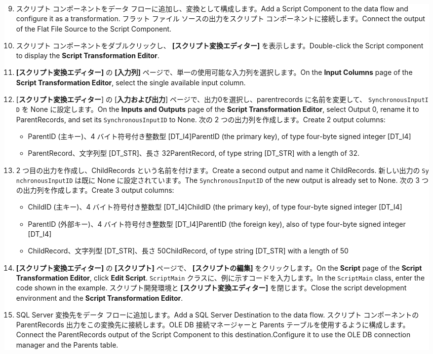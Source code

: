 9. <span data-ttu-id="8df05-157">スクリプト コンポーネントをデータ フローに追加し、変換として構成します。</span><span class="sxs-lookup"><span data-stu-id="8df05-157">Add a Script Component to the data flow and configure it as a transformation.</span></span> <span data-ttu-id="8df05-158">フラット ファイル ソースの出力をスクリプト コンポーネントに接続します。</span><span class="sxs-lookup"><span data-stu-id="8df05-158">Connect the output of the Flat File Source to the Script Component.</span></span>  
  
10. <span data-ttu-id="8df05-159">スクリプト コンポーネントをダブルクリックし、 **[スクリプト変換エディター]** を表示します。</span><span class="sxs-lookup"><span data-stu-id="8df05-159">Double-click the Script component to display the **Script Transformation Editor**.</span></span>  
  
11. <span data-ttu-id="8df05-160">**[スクリプト変換エディター]** の **[入力列]** ページで、単一の使用可能な入力列を選択します。</span><span class="sxs-lookup"><span data-stu-id="8df05-160">On the **Input Columns** page of the **Script Transformation Editor**, select the single available input column.</span></span>  
  
12. <span data-ttu-id="8df05-161">[**スクリプト変換エディター**] の [**入力および出力**] ページで、出力0を選択し、parentrecords に名前を変更して、 `SynchronousInputID` を None に設定します。</span><span class="sxs-lookup"><span data-stu-id="8df05-161">On the **Inputs and Outputs** page of the **Script Transformation Editor**, select Output 0, rename it to ParentRecords, and set its `SynchronousInputID` to None.</span></span> <span data-ttu-id="8df05-162">次の 2 つの出力列を作成します。</span><span class="sxs-lookup"><span data-stu-id="8df05-162">Create 2 output columns:</span></span>  
  
    -   <span data-ttu-id="8df05-163">ParentID (主キー)、4 バイト符号付き整数型 [DT_I4]</span><span class="sxs-lookup"><span data-stu-id="8df05-163">ParentID (the primary key), of type four-byte signed integer [DT_I4]</span></span>  
  
    -   <span data-ttu-id="8df05-164">ParentRecord、文字列型 [DT_STR]、長さ 32</span><span class="sxs-lookup"><span data-stu-id="8df05-164">ParentRecord, of type string [DT_STR] with a length of 32.</span></span>  
  
13. <span data-ttu-id="8df05-165">2 つ目の出力を作成し、ChildRecords という名前を付けます。</span><span class="sxs-lookup"><span data-stu-id="8df05-165">Create a second output and name it ChildRecords.</span></span> <span data-ttu-id="8df05-166">新しい出力の `SynchronousInputID` は既に None に設定されています。</span><span class="sxs-lookup"><span data-stu-id="8df05-166">The `SynchronousInputID` of the new output is already set to None.</span></span> <span data-ttu-id="8df05-167">次の 3 つの出力列を作成します。</span><span class="sxs-lookup"><span data-stu-id="8df05-167">Create 3 output columns:</span></span>  
  
    -   <span data-ttu-id="8df05-168">ChildID (主キー)、4 バイト符号付き整数型 [DT_I4]</span><span class="sxs-lookup"><span data-stu-id="8df05-168">ChildID (the primary key), of type four-byte signed integer [DT_I4]</span></span>  
  
    -   <span data-ttu-id="8df05-169">ParentID (外部キー)、4 バイト符号付き整数型 [DT_I4]</span><span class="sxs-lookup"><span data-stu-id="8df05-169">ParentID (the foreign key), also of type four-byte signed integer [DT_I4]</span></span>  
  
    -   <span data-ttu-id="8df05-170">ChildRecord、文字列型 [DT_STR]、長さ 50</span><span class="sxs-lookup"><span data-stu-id="8df05-170">ChildRecord, of type string [DT_STR] with a length of 50</span></span>  
  
14. <span data-ttu-id="8df05-171">**[スクリプト変換エディター]** の **[スクリプト]** ページで、 **[スクリプトの編集]** をクリックします。</span><span class="sxs-lookup"><span data-stu-id="8df05-171">On the **Script** page of the **Script Transformation Editor**, click **Edit Script**.</span></span> <span data-ttu-id="8df05-172">`ScriptMain` クラスに、例に示すコードを入力します。</span><span class="sxs-lookup"><span data-stu-id="8df05-172">In the `ScriptMain` class, enter the code shown in the example.</span></span> <span data-ttu-id="8df05-173">スクリプト開発環境と **[スクリプト変換エディター]** を閉じます。</span><span class="sxs-lookup"><span data-stu-id="8df05-173">Close the script development environment and the **Script Transformation Editor**.</span></span>  
  
15. <span data-ttu-id="8df05-174">SQL Server 変換先をデータ フローに追加します。</span><span class="sxs-lookup"><span data-stu-id="8df05-174">Add a SQL Server Destination to the data flow.</span></span> <span data-ttu-id="8df05-175">スクリプト コンポーネントの ParentRecords 出力をこの変換先に接続します。OLE DB 接続マネージャーと Parents テーブルを使用するように構成します。</span><span class="sxs-lookup"><span data-stu-id="8df05-175">Connect the ParentRecords output of the Script Component to this destination.Configure it to use the OLE DB connection manager and the Parents table.</span></span>  
  